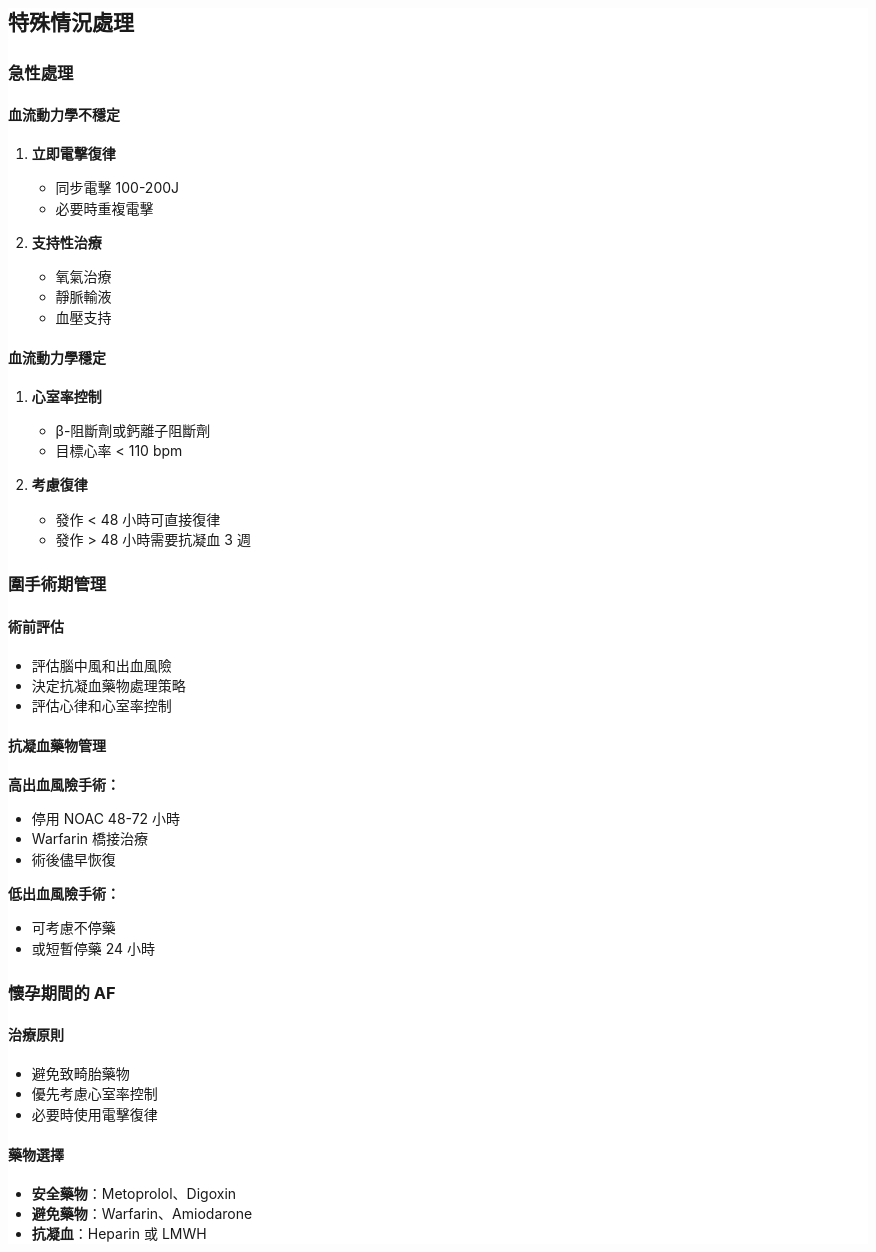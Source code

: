 ## 特殊情況處理

### 急性處理

#### 血流動力學不穩定
1. **立即電擊復律**
   - 同步電擊 100-200J
   - 必要時重複電擊

2. **支持性治療**
   - 氧氣治療
   - 靜脈輸液
   - 血壓支持

#### 血流動力學穩定
1. **心室率控制**
   - β-阻斷劑或鈣離子阻斷劑
   - 目標心率 < 110 bpm

2. **考慮復律**
   - 發作 < 48 小時可直接復律
   - 發作 > 48 小時需要抗凝血 3 週

### 圍手術期管理

#### 術前評估
- 評估腦中風和出血風險
- 決定抗凝血藥物處理策略
- 評估心律和心室率控制

#### 抗凝血藥物管理

**高出血風險手術：**
- 停用 NOAC 48-72 小時
- Warfarin 橋接治療
- 術後儘早恢復

**低出血風險手術：**
- 可考慮不停藥
- 或短暫停藥 24 小時

### 懷孕期間的 AF

#### 治療原則
- 避免致畸胎藥物
- 優先考慮心室率控制
- 必要時使用電擊復律

#### 藥物選擇
- **安全藥物**：Metoprolol、Digoxin
- **避免藥物**：Warfarin、Amiodarone
- **抗凝血**：Heparin 或 LMWH
